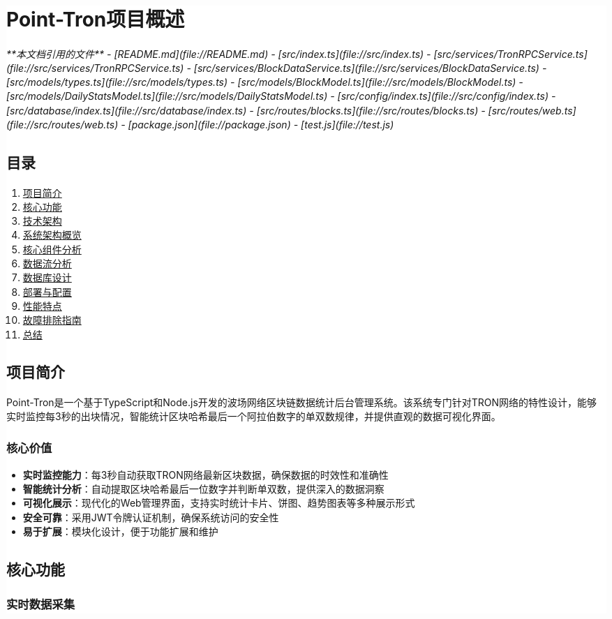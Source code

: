 # Point-Tron项目概述

<cite>
**本文档引用的文件**
- [README.md](file://README.md)
- [src/index.ts](file://src/index.ts)
- [src/services/TronRPCService.ts](file://src/services/TronRPCService.ts)
- [src/services/BlockDataService.ts](file://src/services/BlockDataService.ts)
- [src/models/types.ts](file://src/models/types.ts)
- [src/models/BlockModel.ts](file://src/models/BlockModel.ts)
- [src/models/DailyStatsModel.ts](file://src/models/DailyStatsModel.ts)
- [src/config/index.ts](file://src/config/index.ts)
- [src/database/index.ts](file://src/database/index.ts)
- [src/routes/blocks.ts](file://src/routes/blocks.ts)
- [src/routes/web.ts](file://src/routes/web.ts)
- [package.json](file://package.json)
- [test.js](file://test.js)
</cite>

## 目录
1. [项目简介](#项目简介)
2. [核心功能](#核心功能)
3. [技术架构](#技术架构)
4. [系统架构概览](#系统架构概览)
5. [核心组件分析](#核心组件分析)
6. [数据流分析](#数据流分析)
7. [数据库设计](#数据库设计)
8. [部署与配置](#部署与配置)
9. [性能特点](#性能特点)
10. [故障排除指南](#故障排除指南)
11. [总结](#总结)

## 项目简介

Point-Tron是一个基于TypeScript和Node.js开发的波场网络区块链数据统计后台管理系统。该系统专门针对TRON网络的特性设计，能够实时监控每3秒的出块情况，智能统计区块哈希最后一个阿拉伯数字的单双数规律，并提供直观的数据可视化界面。

### 核心价值

- **实时监控能力**：每3秒自动获取TRON网络最新区块数据，确保数据的时效性和准确性
- **智能统计分析**：自动提取区块哈希最后一位数字并判断单双数，提供深入的数据洞察
- **可视化展示**：现代化的Web管理界面，支持实时统计卡片、饼图、趋势图表等多种展示形式
- **安全可靠**：采用JWT令牌认证机制，确保系统访问的安全性
- **易于扩展**：模块化设计，便于功能扩展和维护

## 核心功能

### 实时数据采集
